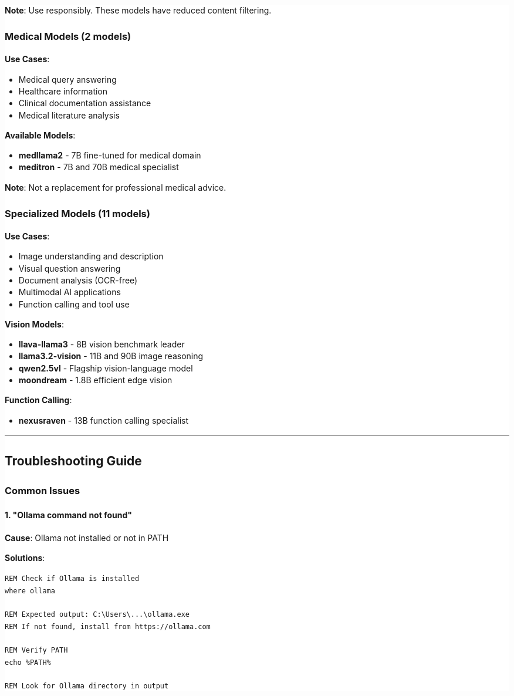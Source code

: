 **Note**: Use responsibly. These models have reduced content filtering.

### Medical Models (2 models)

**Use Cases**:
- Medical query answering
- Healthcare information
- Clinical documentation assistance
- Medical literature analysis

**Available Models**:
- **medllama2** - 7B fine-tuned for medical domain
- **meditron** - 7B and 70B medical specialist

**Note**: Not a replacement for professional medical advice.

### Specialized Models (11 models)

**Use Cases**:
- Image understanding and description
- Visual question answering
- Document analysis (OCR-free)
- Multimodal AI applications
- Function calling and tool use

**Vision Models**:
- **llava-llama3** - 8B vision benchmark leader
- **llama3.2-vision** - 11B and 90B image reasoning
- **qwen2.5vl** - Flagship vision-language model
- **moondream** - 1.8B efficient edge vision

**Function Calling**:
- **nexusraven** - 13B function calling specialist

---

## Troubleshooting Guide

### Common Issues

#### 1. "Ollama command not found"
**Cause**: Ollama not installed or not in PATH

**Solutions**:
```batch
REM Check if Ollama is installed
where ollama

REM Expected output: C:\Users\...\ollama.exe
REM If not found, install from https://ollama.com

REM Verify PATH
echo %PATH%

REM Look for Ollama directory in output
```

